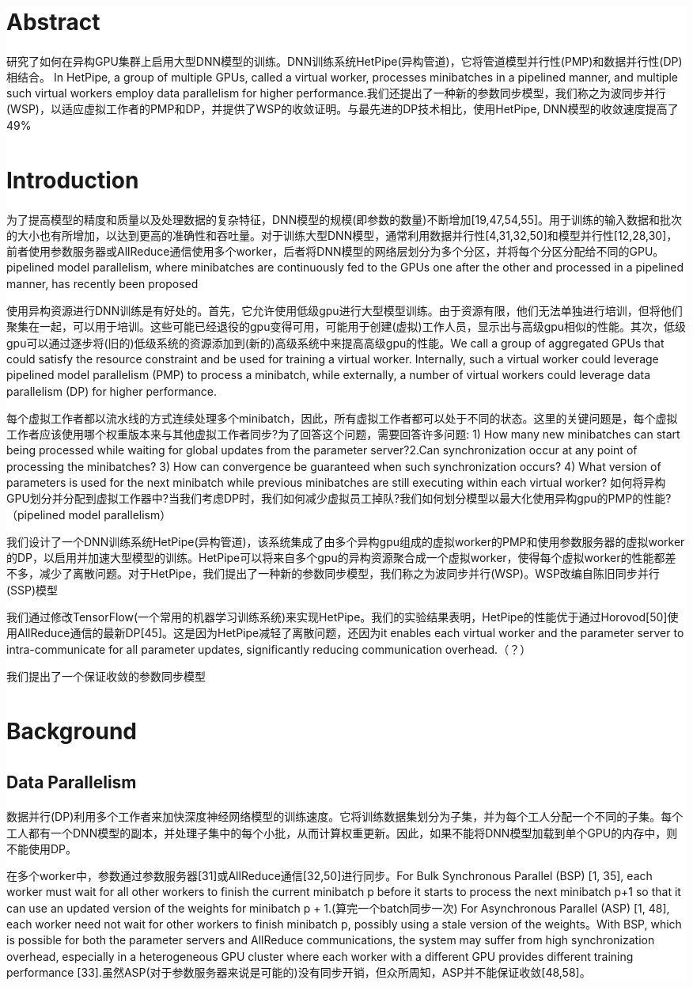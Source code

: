 # Abstract

研究了如何在异构GPU集群上启用大型DNN模型的训练。DNN训练系统HetPipe(异构管道)，它将管道模型并行性(PMP)和数据并行性(DP)相结合。 In HetPipe, a group of multiple GPUs, called a virtual worker, processes minibatches in a pipelined manner, and multiple such virtual workers employ data parallelism for higher performance.我们还提出了一种新的参数同步模型，我们称之为波同步并行(WSP)，以适应虚拟工作者的PMP和DP，并提供了WSP的收敛证明。与最先进的DP技术相比，使用HetPipe, DNN模型的收敛速度提高了49%

#  Introduction

为了提高模型的精度和质量以及处理数据的复杂特征，DNN模型的规模(即参数的数量)不断增加[19,47,54,55]。用于训练的输入数据和批次的大小也有所增加，以达到更高的准确性和吞吐量。对于训练大型DNN模型，通常利用数据并行性[4,31,32,50]和模型并行性[12,28,30]，前者使用参数服务器或AllReduce通信使用多个worker，后者将DNN模型的网络层划分为多个分区，并将每个分区分配给不同的GPU。pipelined model parallelism, where minibatches are continuously fed to the GPUs one after the other and processed in a pipelined manner, has recently been
proposed 

使用异构资源进行DNN训练是有好处的。首先，它允许使用低级gpu进行大型模型训练。由于资源有限，他们无法单独进行培训，但将他们聚集在一起，可以用于培训。这些可能已经退役的gpu变得可用，可能用于创建(虚拟)工作人员，显示出与高级gpu相似的性能。其次，低级gpu可以通过逐步将(旧的)低级系统的资源添加到(新的)高级系统中来提高高级gpu的性能。We call a group of aggregated GPUs that could satisfy the resource constraint and be used for training a virtual worker. Internally, such a virtual worker could leverage pipelined model parallelism (PMP) to process a minibatch, while externally, a number of virtual workers could leverage data parallelism (DP) for higher performance.

每个虚拟工作者都以流水线的方式连续处理多个minibatch，因此，所有虚拟工作者都可以处于不同的状态。这里的关键问题是，每个虚拟工作者应该使用哪个权重版本来与其他虚拟工作者同步?为了回答这个问题，需要回答许多问题: 1) How many new minibatches can start being processed while waiting for global updates from the parameter server?2.Can synchronization occur at any point of processing the minibatches? 3) How can convergence be guaranteed when such synchronization occurs? 4) What version of parameters is used for the next minibatch while previous minibatches are still executing within each virtual worker? 如何将异构GPU划分并分配到虚拟工作器中?当我们考虑DP时，我们如何减少虚拟员工掉队?我们如何划分模型以最大化使用异构gpu的PMP的性能?（pipelined model parallelism）

我们设计了一个DNN训练系统HetPipe(异构管道)，该系统集成了由多个异构gpu组成的虚拟worker的PMP和使用参数服务器的虚拟worker的DP，以启用并加速大型模型的训练。HetPipe可以将来自多个gpu的异构资源聚合成一个虚拟worker，使得每个虚拟worker的性能都差不多，减少了离散问题。对于HetPipe，我们提出了一种新的参数同步模型，我们称之为波同步并行(WSP)。WSP改编自陈旧同步并行(SSP)模型

我们通过修改TensorFlow(一个常用的机器学习训练系统)来实现HetPipe。我们的实验结果表明，HetPipe的性能优于通过Horovod[50]使用AllReduce通信的最新DP[45]。这是因为HetPipe减轻了离散问题，还因为it enables each virtual worker and the parameter server to intra-communicate for all parameter updates, significantly reducing communication overhead.（？）

我们提出了一个保证收敛的参数同步模型

# Background

## Data Parallelism

数据并行(DP)利用多个工作者来加快深度神经网络模型的训练速度。它将训练数据集划分为子集，并为每个工人分配一个不同的子集。每个工人都有一个DNN模型的副本，并处理子集中的每个小批，从而计算权重更新。因此，如果不能将DNN模型加载到单个GPU的内存中，则不能使用DP。

在多个worker中，参数通过参数服务器[31]或AllReduce通信[32,50]进行同步。For Bulk Synchronous Parallel (BSP) [1, 35], each worker must wait for all other workers to finish the current minibatch p before it starts to process the next minibatch p+1 so that it can use an updated version of the weights for minibatch p + 1.(算完一个batch同步一次) For Asynchronous Parallel (ASP) [1, 48], each worker need not wait for other workers to finish minibatch p, possibly using a stale version of the weights。With BSP, which is possible for both the parameter servers and AllReduce communications, the system may suffer from high synchronization overhead, especially in a heterogeneous GPU cluster where each worker with a different GPU provides different training performance [33].虽然ASP(对于参数服务器来说是可能的)没有同步开销，但众所周知，ASP并不能保证收敛[48,58]。
